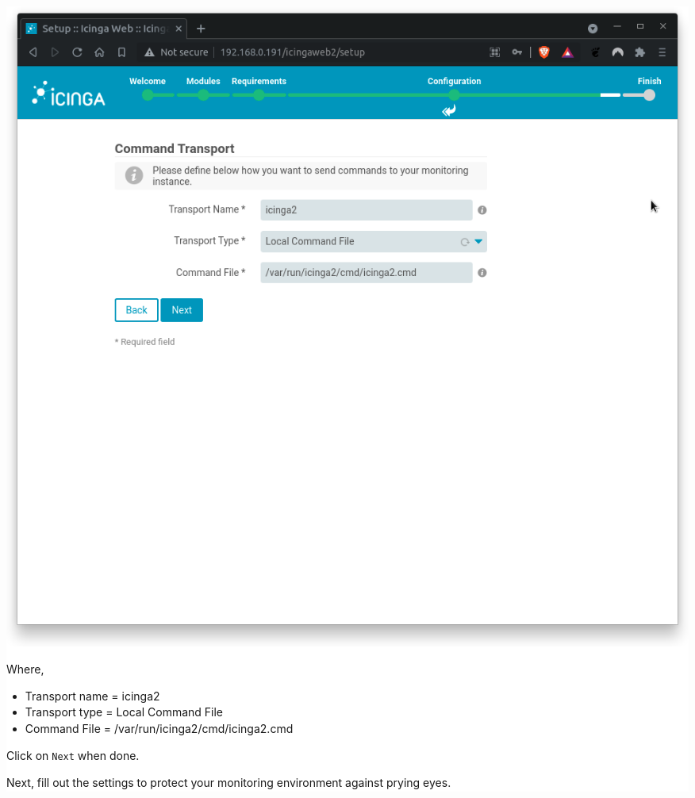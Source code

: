 ![Icinga Web 2 Wizard](./img/biti-ipm-icinga-installation-wizard-15.png)

Where,

- Transport name = icinga2
- Transport type = Local Command File
- Command File = /var/run/icinga2/cmd/icinga2.cmd

Click on `Next` when done.

Next, fill out the settings to protect your monitoring environment against prying eyes.

